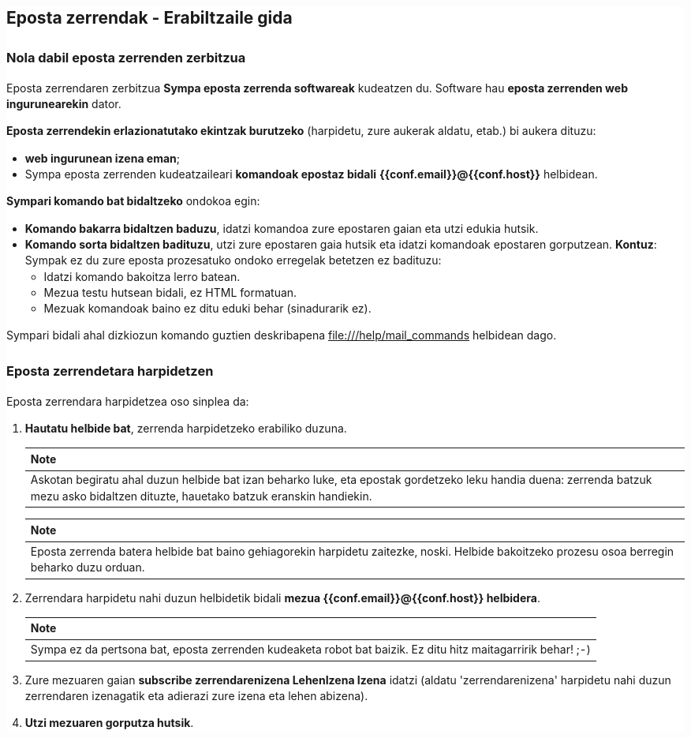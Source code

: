 Eposta zerrendak - Erabiltzaile gida
------------------------------------

### <span id="howitworks"></span>Nola dabil eposta zerrenden zerbitzua

Eposta zerrendaren zerbitzua **Sympa eposta zerrenda softwareak** kudeatzen du. Software hau **eposta zerrenden web ingurunearekin** dator.

**Eposta zerrendekin erlazionatutako ekintzak burutzeko** (harpidetu, zure aukerak aldatu, etab.) bi aukera dituzu:

-   **web ingurunean izena eman**;
-   Sympa eposta zerrenden kudeatzaileari **komandoak epostaz bidali** **{{conf.email}}@{{conf.host}}** helbidean.

**Sympari komando bat bidaltzeko** ondokoa egin:

-   **Komando bakarra bidaltzen baduzu**, idatzi komandoa zure epostaren gaian eta utzi edukia hutsik.
-   **Komando sorta bidaltzen badituzu**, utzi zure epostaren gaia hutsik eta idatzi komandoak epostaren gorputzean. **Kontuz**: Sympak ez du zure eposta prozesatuko ondoko erregelak betetzen ez badituzu:
    -   Idatzi komando bakoitza lerro batean.
    -   Mezua testu hutsean bidali, ez HTML formatuan.
    -   Mezuak komandoak baino ez ditu eduki behar (sinadurarik ez).

Sympari bidali ahal dizkiozun komando guztien deskribapena [file:///help/mail\_commands](mail_commands.md) helbidean dago.

### <span id="subscribe"></span>Eposta zerrendetara harpidetzen

Eposta zerrendara harpidetzea oso sinplea da:

1.  **Hautatu helbide bat**, zerrenda harpidetzeko erabiliko duzuna.

    | Note |
    |------|
    | Askotan begiratu ahal duzun helbide bat izan beharko luke, eta epostak gordetzeko leku handia duena: zerrenda batzuk mezu asko bidaltzen dituzte, hauetako batzuk eranskin handiekin. |

    | Note |
    |------|
    | Eposta zerrenda batera helbide bat baino gehiagorekin harpidetu zaitezke, noski. Helbide bakoitzeko prozesu osoa berregin beharko duzu orduan. |

2.  Zerrendara harpidetu nahi duzun helbidetik bidali **mezua {{conf.email}}@{{conf.host}} helbidera**.

    | Note |
    |------|
    | Sympa ez da pertsona bat, eposta zerrenden kudeaketa robot bat baizik. Ez ditu hitz maitagarririk behar! ;-) |

3.  Zure mezuaren gaian **subscribe zerrendarenizena LehenIzena Izena** idatzi (aldatu 'zerrendarenizena' harpidetu nahi duzun zerrendaren izenagatik eta adierazi zure izena eta lehen abizena).
4.  **Utzi mezuaren gorputza hutsik**.
